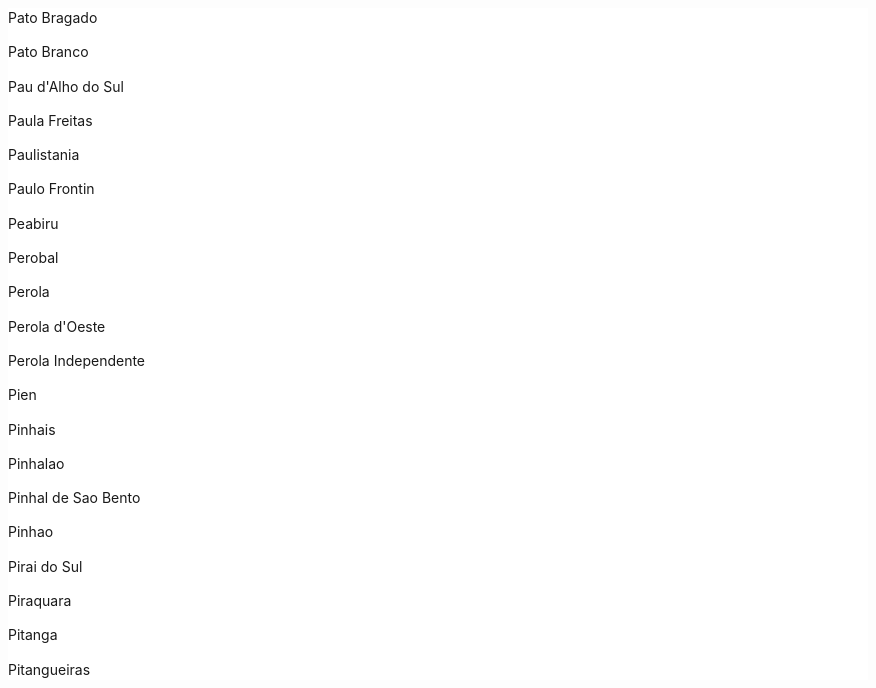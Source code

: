 Pato Bragado



Pato Branco



Pau d'Alho do Sul



Paula Freitas



Paulistania



Paulo Frontin



Peabiru



Perobal



Perola



Perola d'Oeste



Perola Independente



Pien



Pinhais



Pinhalao



Pinhal de Sao Bento



Pinhao



Pirai do Sul



Piraquara



Pitanga



Pitangueiras
